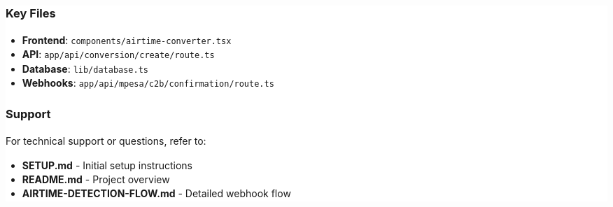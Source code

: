### Key Files
- **Frontend**: `components/airtime-converter.tsx`
- **API**: `app/api/conversion/create/route.ts`
- **Database**: `lib/database.ts`
- **Webhooks**: `app/api/mpesa/c2b/confirmation/route.ts`

### Support
For technical support or questions, refer to:
- **SETUP.md** - Initial setup instructions
- **README.md** - Project overview
- **AIRTIME-DETECTION-FLOW.md** - Detailed webhook flow
